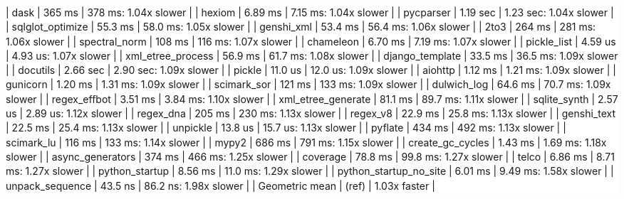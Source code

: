 | dask                       | 365 ms                                                 | 378 ms: 1.04x slower                                              |
| hexiom                     | 6.89 ms                                                | 7.15 ms: 1.04x slower                                             |
| pycparser                  | 1.19 sec                                               | 1.23 sec: 1.04x slower                                            |
| sqlglot_optimize           | 55.3 ms                                                | 58.0 ms: 1.05x slower                                             |
| genshi_xml                 | 53.4 ms                                                | 56.4 ms: 1.06x slower                                             |
| 2to3                       | 264 ms                                                 | 281 ms: 1.06x slower                                              |
| spectral_norm              | 108 ms                                                 | 116 ms: 1.07x slower                                              |
| chameleon                  | 6.70 ms                                                | 7.19 ms: 1.07x slower                                             |
| pickle_list                | 4.59 us                                                | 4.93 us: 1.07x slower                                             |
| xml_etree_process          | 56.9 ms                                                | 61.7 ms: 1.08x slower                                             |
| django_template            | 33.5 ms                                                | 36.5 ms: 1.09x slower                                             |
| docutils                   | 2.66 sec                                               | 2.90 sec: 1.09x slower                                            |
| pickle                     | 11.0 us                                                | 12.0 us: 1.09x slower                                             |
| aiohttp                    | 1.12 ms                                                | 1.21 ms: 1.09x slower                                             |
| gunicorn                   | 1.20 ms                                                | 1.31 ms: 1.09x slower                                             |
| scimark_sor                | 121 ms                                                 | 133 ms: 1.09x slower                                              |
| dulwich_log                | 64.6 ms                                                | 70.7 ms: 1.09x slower                                             |
| regex_effbot               | 3.51 ms                                                | 3.84 ms: 1.10x slower                                             |
| xml_etree_generate         | 81.1 ms                                                | 89.7 ms: 1.11x slower                                             |
| sqlite_synth               | 2.57 us                                                | 2.89 us: 1.12x slower                                             |
| regex_dna                  | 205 ms                                                 | 230 ms: 1.13x slower                                              |
| regex_v8                   | 22.9 ms                                                | 25.8 ms: 1.13x slower                                             |
| genshi_text                | 22.5 ms                                                | 25.4 ms: 1.13x slower                                             |
| unpickle                   | 13.8 us                                                | 15.7 us: 1.13x slower                                             |
| pyflate                    | 434 ms                                                 | 492 ms: 1.13x slower                                              |
| scimark_lu                 | 116 ms                                                 | 133 ms: 1.14x slower                                              |
| mypy2                      | 686 ms                                                 | 791 ms: 1.15x slower                                              |
| create_gc_cycles           | 1.43 ms                                                | 1.69 ms: 1.18x slower                                             |
| async_generators           | 374 ms                                                 | 466 ms: 1.25x slower                                              |
| coverage                   | 78.8 ms                                                | 99.8 ms: 1.27x slower                                             |
| telco                      | 6.86 ms                                                | 8.71 ms: 1.27x slower                                             |
| python_startup             | 8.56 ms                                                | 11.0 ms: 1.29x slower                                             |
| python_startup_no_site     | 6.01 ms                                                | 9.49 ms: 1.58x slower                                             |
| unpack_sequence            | 43.5 ns                                                | 86.2 ns: 1.98x slower                                             |
| Geometric mean             | (ref)                                                  | 1.03x faster                                                      |
